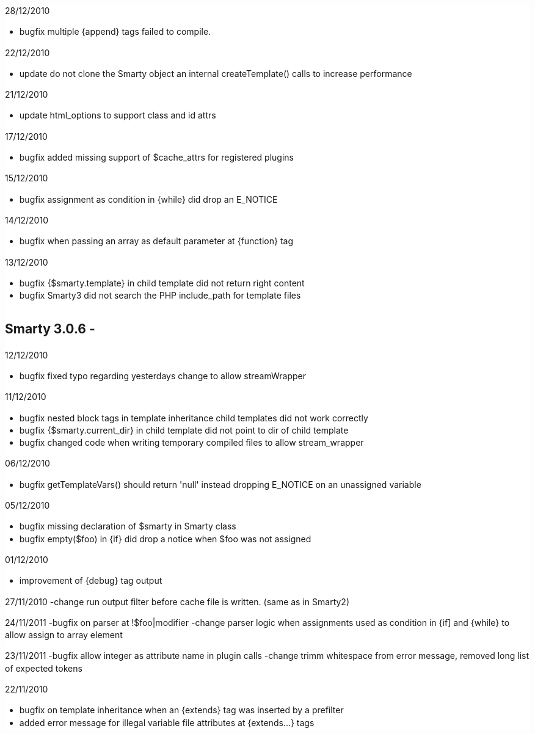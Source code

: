 28/12/2010
- bugfix multiple {append} tags failed to compile.

22/12/2010
- update do not clone the Smarty object an internal createTemplate() calls to increase performance

21/12/2010
- update html_options to support class and id attrs

17/12/2010
- bugfix added missing support of $cache_attrs for registered plugins

15/12/2010
- bugfix assignment as condition in {while} did drop an E_NOTICE

14/12/2010
- bugfix when passing an array as default parameter at {function} tag

13/12/2010
- bugfix {$smarty.template} in child template did not return right content
- bugfix Smarty3 did not search the PHP include_path for template files

## Smarty 3.0.6  -

12/12/2010
- bugfix fixed typo regarding yesterdays change to allow streamWrapper

11/12/2010
- bugfix nested block tags in template inheritance child templates did not work correctly
- bugfix {$smarty.current_dir} in child template did not point to dir of child template
- bugfix changed code when writing temporary compiled files to allow stream_wrapper

06/12/2010
- bugfix getTemplateVars() should return 'null' instead dropping E_NOTICE on an unassigned variable

05/12/2010
- bugfix missing declaration of $smarty in Smarty class
- bugfix empty($foo) in {if} did drop a notice when $foo was not assigned

01/12/2010
- improvement of {debug} tag output

27/11/2010
-change run output filter before cache file is written. (same as in Smarty2)

24/11/2011
-bugfix on parser at  !$foo|modifier
-change parser logic when assignments used as condition in {if] and {while} to allow assign to array element

23/11/2011
-bugfix allow integer as attribute name in plugin calls
-change  trimm whitespace from error message, removed long list of expected tokens

22/11/2010
- bugfix on template inheritance when an {extends} tag was inserted by a prefilter
- added error message for illegal variable file attributes at {extends...} tags

